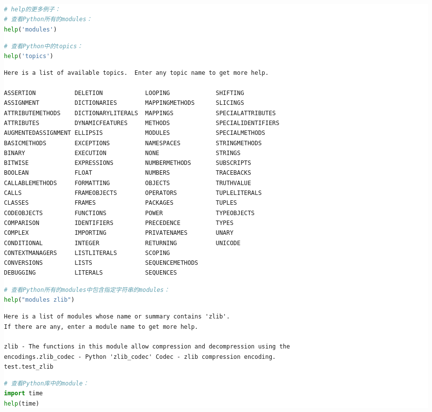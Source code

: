 
```python
# help的更多例子：
# 查看Python所有的modules：
help('modules')
```


```python
# 查看Python中的topics：
help('topics')
```

    
    Here is a list of available topics.  Enter any topic name to get more help.
    
    ASSERTION           DELETION            LOOPING             SHIFTING
    ASSIGNMENT          DICTIONARIES        MAPPINGMETHODS      SLICINGS
    ATTRIBUTEMETHODS    DICTIONARYLITERALS  MAPPINGS            SPECIALATTRIBUTES
    ATTRIBUTES          DYNAMICFEATURES     METHODS             SPECIALIDENTIFIERS
    AUGMENTEDASSIGNMENT ELLIPSIS            MODULES             SPECIALMETHODS
    BASICMETHODS        EXCEPTIONS          NAMESPACES          STRINGMETHODS
    BINARY              EXECUTION           NONE                STRINGS
    BITWISE             EXPRESSIONS         NUMBERMETHODS       SUBSCRIPTS
    BOOLEAN             FLOAT               NUMBERS             TRACEBACKS
    CALLABLEMETHODS     FORMATTING          OBJECTS             TRUTHVALUE
    CALLS               FRAMEOBJECTS        OPERATORS           TUPLELITERALS
    CLASSES             FRAMES              PACKAGES            TUPLES
    CODEOBJECTS         FUNCTIONS           POWER               TYPEOBJECTS
    COMPARISON          IDENTIFIERS         PRECEDENCE          TYPES
    COMPLEX             IMPORTING           PRIVATENAMES        UNARY
    CONDITIONAL         INTEGER             RETURNING           UNICODE
    CONTEXTMANAGERS     LISTLITERALS        SCOPING             
    CONVERSIONS         LISTS               SEQUENCEMETHODS     
    DEBUGGING           LITERALS            SEQUENCES           
    
    


```python
# 查看Python所有的modules中包含指定字符串的modules：
help("modules zlib")
```

    
    Here is a list of modules whose name or summary contains 'zlib'.
    If there are any, enter a module name to get more help.
    
    zlib - The functions in this module allow compression and decompression using the
    encodings.zlib_codec - Python 'zlib_codec' Codec - zlib compression encoding.
    test.test_zlib 
    
    


```python
# 查看Python库中的module：
import time
help(time)
```
